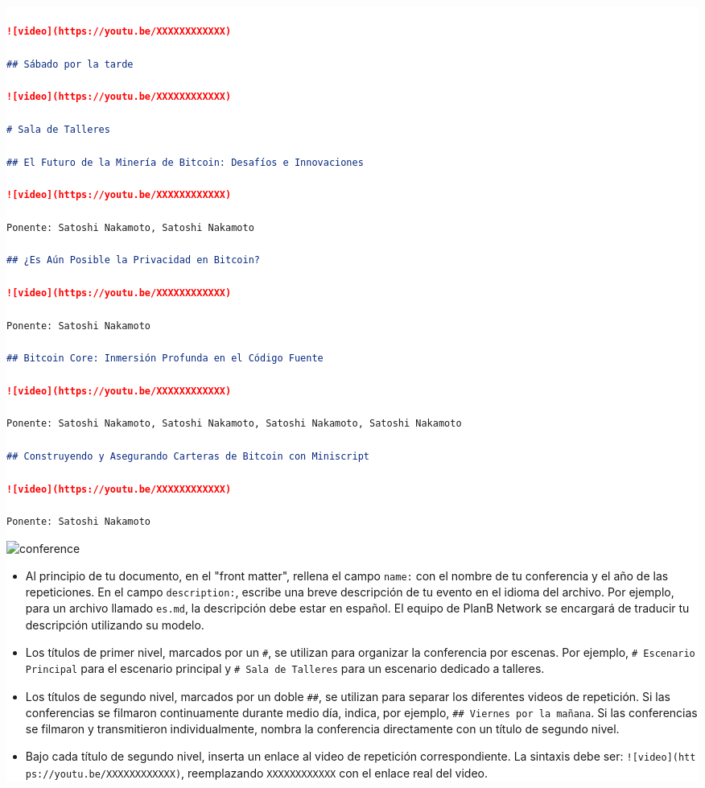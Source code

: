 ```markdown

![video](https://youtu.be/XXXXXXXXXXXX)

## Sábado por la tarde

![video](https://youtu.be/XXXXXXXXXXXX)

# Sala de Talleres

## El Futuro de la Minería de Bitcoin: Desafíos e Innovaciones

![video](https://youtu.be/XXXXXXXXXXXX)

Ponente: Satoshi Nakamoto, Satoshi Nakamoto

## ¿Es Aún Posible la Privacidad en Bitcoin?

![video](https://youtu.be/XXXXXXXXXXXX)

Ponente: Satoshi Nakamoto

## Bitcoin Core: Inmersión Profunda en el Código Fuente

![video](https://youtu.be/XXXXXXXXXXXX)

Ponente: Satoshi Nakamoto, Satoshi Nakamoto, Satoshi Nakamoto, Satoshi Nakamoto

## Construyendo y Asegurando Carteras de Bitcoin con Miniscript

![video](https://youtu.be/XXXXXXXXXXXX)

Ponente: Satoshi Nakamoto
```

![conference](assets/37.webp)
- Al principio de tu documento, en el "front matter", rellena el campo `name:` con el nombre de tu conferencia y el año de las repeticiones. En el campo `description:`, escribe una breve descripción de tu evento en el idioma del archivo. Por ejemplo, para un archivo llamado `es.md`, la descripción debe estar en español. El equipo de PlanB Network se encargará de traducir tu descripción utilizando su modelo.
- Los títulos de primer nivel, marcados por un `#`, se utilizan para organizar la conferencia por escenas. Por ejemplo, `# Escenario Principal` para el escenario principal y `# Sala de Talleres` para un escenario dedicado a talleres.

- Los títulos de segundo nivel, marcados por un doble `##`, se utilizan para separar los diferentes videos de repetición. Si las conferencias se filmaron continuamente durante medio día, indica, por ejemplo, `## Viernes por la mañana`. Si las conferencias se filmaron y transmitieron individualmente, nombra la conferencia directamente con un título de segundo nivel.

- Bajo cada título de segundo nivel, inserta un enlace al video de repetición correspondiente. La sintaxis debe ser: `![video](https://youtu.be/XXXXXXXXXXXX)`, reemplazando `XXXXXXXXXXXX` con el enlace real del video.
